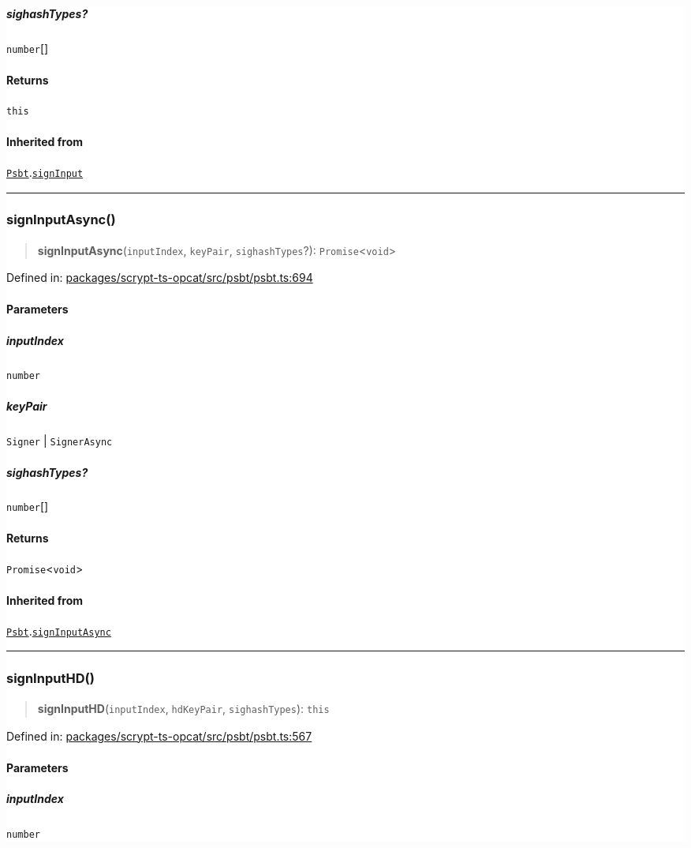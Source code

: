 ##### sighashTypes?

`number`[]

#### Returns

`this`

#### Inherited from

[`Psbt`](../classes/Psbt.md).[`signInput`](../classes/Psbt.md#signinput)

***

### signInputAsync()

> **signInputAsync**(`inputIndex`, `keyPair`, `sighashTypes`?): `Promise`\<`void`\>

Defined in: [packages/scrypt-ts-opcat/src/psbt/psbt.ts:694](https://github.com/OPCAT-Labs/ts-tools/blob/528986f3e4ac436a160988491680cf191c0bf231/packages/scrypt-ts-opcat/src/psbt/psbt.ts#L694)

#### Parameters

##### inputIndex

`number`

##### keyPair

`Signer` | `SignerAsync`

##### sighashTypes?

`number`[]

#### Returns

`Promise`\<`void`\>

#### Inherited from

[`Psbt`](../classes/Psbt.md).[`signInputAsync`](../classes/Psbt.md#signinputasync)

***

### signInputHD()

> **signInputHD**(`inputIndex`, `hdKeyPair`, `sighashTypes`): `this`

Defined in: [packages/scrypt-ts-opcat/src/psbt/psbt.ts:567](https://github.com/OPCAT-Labs/ts-tools/blob/528986f3e4ac436a160988491680cf191c0bf231/packages/scrypt-ts-opcat/src/psbt/psbt.ts#L567)

#### Parameters

##### inputIndex

`number`
